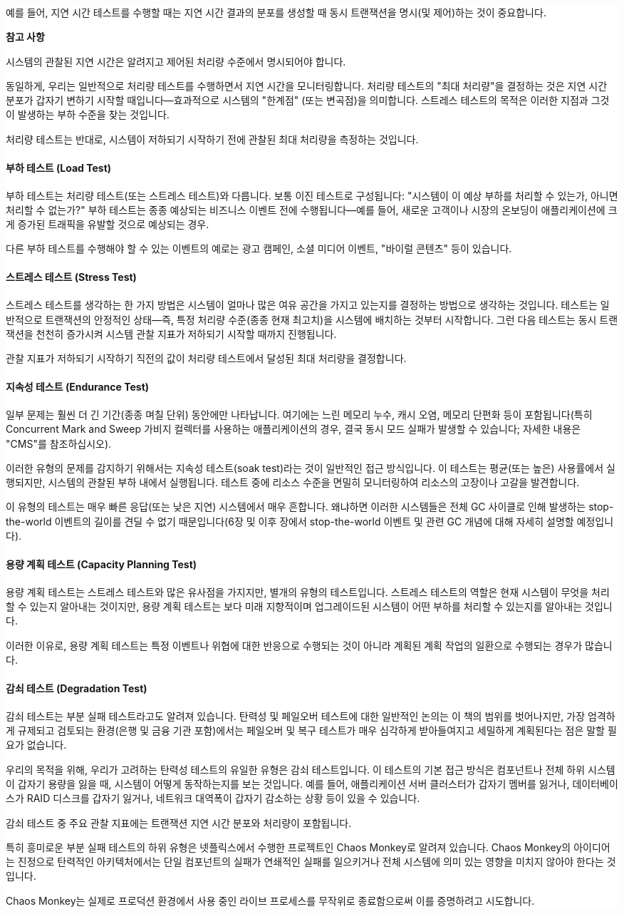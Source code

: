 예를 들어, 지연 시간 테스트를 수행할 때는 지연 시간 결과의 분포를 생성할 때 동시 트랜잭션을 명시(및 제어)하는 것이 중요합니다.

**참고 사항**

시스템의 관찰된 지연 시간은 알려지고 제어된 처리량 수준에서 명시되어야 합니다.

동일하게, 우리는 일반적으로 처리량 테스트를 수행하면서 지연 시간을 모니터링합니다. 처리량 테스트의 "최대 처리량"을 결정하는 것은 지연 시간 분포가 갑자기 변하기 시작할 때입니다—효과적으로 시스템의 "한계점" (또는 변곡점)을 의미합니다. 스트레스 테스트의 목적은 이러한 지점과 그것이 발생하는 부하 수준을 찾는 것입니다.

처리량 테스트는 반대로, 시스템이 저하되기 시작하기 전에 관찰된 최대 처리량을 측정하는 것입니다.

#### 부하 테스트 (Load Test)

부하 테스트는 처리량 테스트(또는 스트레스 테스트)와 다릅니다. 보통 이진 테스트로 구성됩니다: "시스템이 이 예상 부하를 처리할 수 있는가, 아니면 처리할 수 없는가?" 부하 테스트는 종종 예상되는 비즈니스 이벤트 전에 수행됩니다—예를 들어, 새로운 고객이나 시장의 온보딩이 애플리케이션에 크게 증가된 트래픽을 유발할 것으로 예상되는 경우.

다른 부하 테스트를 수행해야 할 수 있는 이벤트의 예로는 광고 캠페인, 소셜 미디어 이벤트, "바이럴 콘텐츠" 등이 있습니다.

#### 스트레스 테스트 (Stress Test)

스트레스 테스트를 생각하는 한 가지 방법은 시스템이 얼마나 많은 여유 공간을 가지고 있는지를 결정하는 방법으로 생각하는 것입니다. 테스트는 일반적으로 트랜잭션의 안정적인 상태—즉, 특정 처리량 수준(종종 현재 최고치)을 시스템에 배치하는 것부터 시작합니다. 그런 다음 테스트는 동시 트랜잭션을 천천히 증가시켜 시스템 관찰 지표가 저하되기 시작할 때까지 진행됩니다.

관찰 지표가 저하되기 시작하기 직전의 값이 처리량 테스트에서 달성된 최대 처리량을 결정합니다.

#### 지속성 테스트 (Endurance Test)

일부 문제는 훨씬 더 긴 기간(종종 며칠 단위) 동안에만 나타납니다. 여기에는 느린 메모리 누수, 캐시 오염, 메모리 단편화 등이 포함됩니다(특히 Concurrent Mark and Sweep 가비지 컬렉터를 사용하는 애플리케이션의 경우, 결국 동시 모드 실패가 발생할 수 있습니다; 자세한 내용은 "CMS"를 참조하십시오).

이러한 유형의 문제를 감지하기 위해서는 지속성 테스트(soak test)라는 것이 일반적인 접근 방식입니다. 이 테스트는 평균(또는 높은) 사용률에서 실행되지만, 시스템의 관찰된 부하 내에서 실행됩니다. 테스트 중에 리소스 수준을 면밀히 모니터링하여 리소스의 고장이나 고갈을 발견합니다.

이 유형의 테스트는 매우 빠른 응답(또는 낮은 지연) 시스템에서 매우 흔합니다. 왜냐하면 이러한 시스템들은 전체 GC 사이클로 인해 발생하는 stop-the-world 이벤트의 길이를 견딜 수 없기 때문입니다(6장 및 이후 장에서 stop-the-world 이벤트 및 관련 GC 개념에 대해 자세히 설명할 예정입니다).

#### 용량 계획 테스트 (Capacity Planning Test)

용량 계획 테스트는 스트레스 테스트와 많은 유사점을 가지지만, 별개의 유형의 테스트입니다. 스트레스 테스트의 역할은 현재 시스템이 무엇을 처리할 수 있는지 알아내는 것이지만, 용량 계획 테스트는 보다 미래 지향적이며 업그레이드된 시스템이 어떤 부하를 처리할 수 있는지를 알아내는 것입니다.

이러한 이유로, 용량 계획 테스트는 특정 이벤트나 위협에 대한 반응으로 수행되는 것이 아니라 계획된 계획 작업의 일환으로 수행되는 경우가 많습니다.

#### 감쇠 테스트 (Degradation Test)

감쇠 테스트는 부분 실패 테스트라고도 알려져 있습니다. 탄력성 및 페일오버 테스트에 대한 일반적인 논의는 이 책의 범위를 벗어나지만, 가장 엄격하게 규제되고 검토되는 환경(은행 및 금융 기관 포함)에서는 페일오버 및 복구 테스트가 매우 심각하게 받아들여지고 세밀하게 계획된다는 점은 말할 필요가 없습니다.

우리의 목적을 위해, 우리가 고려하는 탄력성 테스트의 유일한 유형은 감쇠 테스트입니다. 이 테스트의 기본 접근 방식은 컴포넌트나 전체 하위 시스템이 갑자기 용량을 잃을 때, 시스템이 어떻게 동작하는지를 보는 것입니다. 예를 들어, 애플리케이션 서버 클러스터가 갑자기 멤버를 잃거나, 데이터베이스가 RAID 디스크를 갑자기 잃거나, 네트워크 대역폭이 갑자기 감소하는 상황 등이 있을 수 있습니다.

감쇠 테스트 중 주요 관찰 지표에는 트랜잭션 지연 시간 분포와 처리량이 포함됩니다.

특히 흥미로운 부분 실패 테스트의 하위 유형은 넷플릭스에서 수행한 프로젝트인 Chaos Monkey로 알려져 있습니다. Chaos Monkey의 아이디어는 진정으로 탄력적인 아키텍처에서는 단일 컴포넌트의 실패가 연쇄적인 실패를 일으키거나 전체 시스템에 의미 있는 영향을 미치지 않아야 한다는 것입니다.

Chaos Monkey는 실제로 프로덕션 환경에서 사용 중인 라이브 프로세스를 무작위로 종료함으로써 이를 증명하려고 시도합니다.
